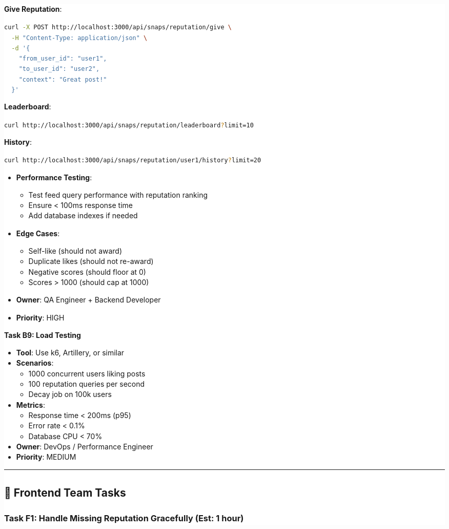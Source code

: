   **Give Reputation**:
  ```bash
  curl -X POST http://localhost:3000/api/snaps/reputation/give \
    -H "Content-Type: application/json" \
    -d '{
      "from_user_id": "user1",
      "to_user_id": "user2",
      "context": "Great post!"
    }'
  ```

  **Leaderboard**:
  ```bash
  curl http://localhost:3000/api/snaps/reputation/leaderboard?limit=10
  ```

  **History**:
  ```bash
  curl http://localhost:3000/api/snaps/reputation/user1/history?limit=20
  ```

- **Performance Testing**:
  - Test feed query performance with reputation ranking
  - Ensure < 100ms response time
  - Add database indexes if needed

- **Edge Cases**:
  - Self-like (should not award)
  - Duplicate likes (should not re-award)
  - Negative scores (should floor at 0)
  - Scores > 1000 (should cap at 1000)

- **Owner**: QA Engineer + Backend Developer
- **Priority**: HIGH

**Task B9: Load Testing**
- **Tool**: Use k6, Artillery, or similar
- **Scenarios**:
  - 1000 concurrent users liking posts
  - 100 reputation queries per second
  - Decay job on 100k users
- **Metrics**:
  - Response time < 200ms (p95)
  - Error rate < 0.1%
  - Database CPU < 70%
- **Owner**: DevOps / Performance Engineer
- **Priority**: MEDIUM

---

## 🎨 Frontend Team Tasks

### Task F1: Handle Missing Reputation Gracefully (Est: 1 hour)
